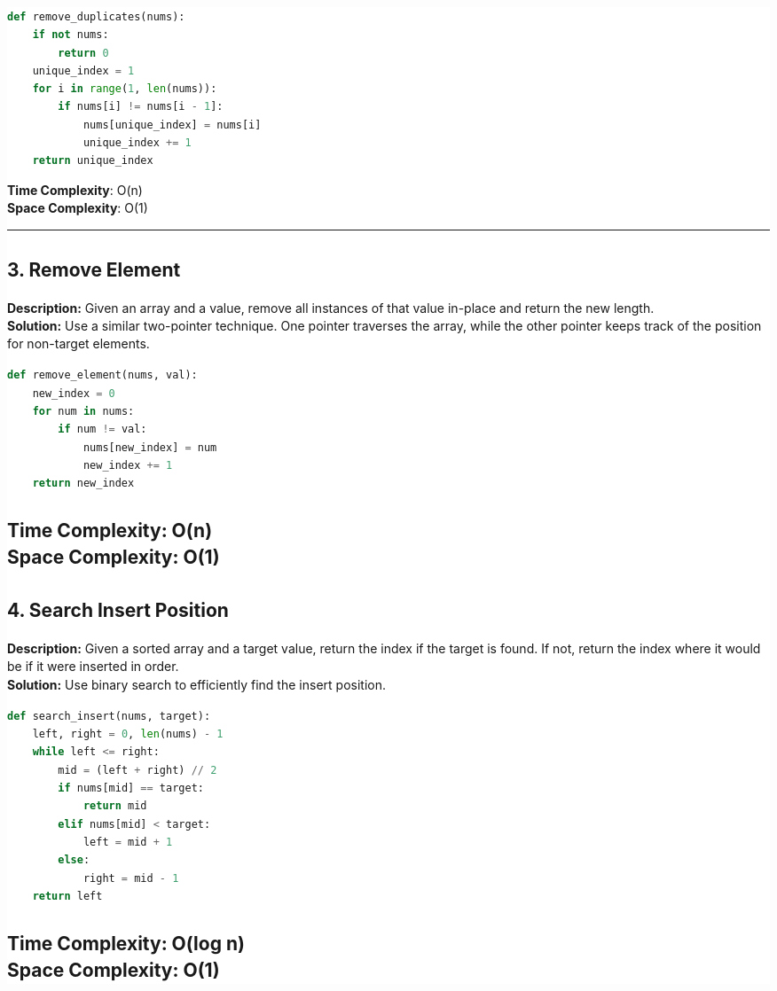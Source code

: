 ```python
def remove_duplicates(nums):
    if not nums:
        return 0
    unique_index = 1
    for i in range(1, len(nums)):
        if nums[i] != nums[i - 1]:
            nums[unique_index] = nums[i]
            unique_index += 1
    return unique_index
```
 **Time Complexity**: O(n)  
 **Space Complexity**: O(1)  

---

## 3. Remove Element
**Description:** Given an array and a value, remove all instances of that value in-place and return the new length.  
**Solution:** Use a similar two-pointer technique. One pointer traverses the array, while the other pointer keeps track of the position for non-target elements.

```python
def remove_element(nums, val):
    new_index = 0
    for num in nums:
        if num != val:
            nums[new_index] = num
            new_index += 1
    return new_index
```
 **Time Complexity**: O(n)  
 **Space Complexity**: O(1) 
---

## 4. Search Insert Position
**Description:** Given a sorted array and a target value, return the index if the target is found. If not, return the index where it would be if it were inserted in order.  
**Solution:** Use binary search to efficiently find the insert position.

```python
def search_insert(nums, target):
    left, right = 0, len(nums) - 1
    while left <= right:
        mid = (left + right) // 2
        if nums[mid] == target:
            return mid
        elif nums[mid] < target:
            left = mid + 1
        else:
            right = mid - 1
    return left
```
 **Time Complexity**: O(log n)  
 **Space Complexity**: O(1)  
---
